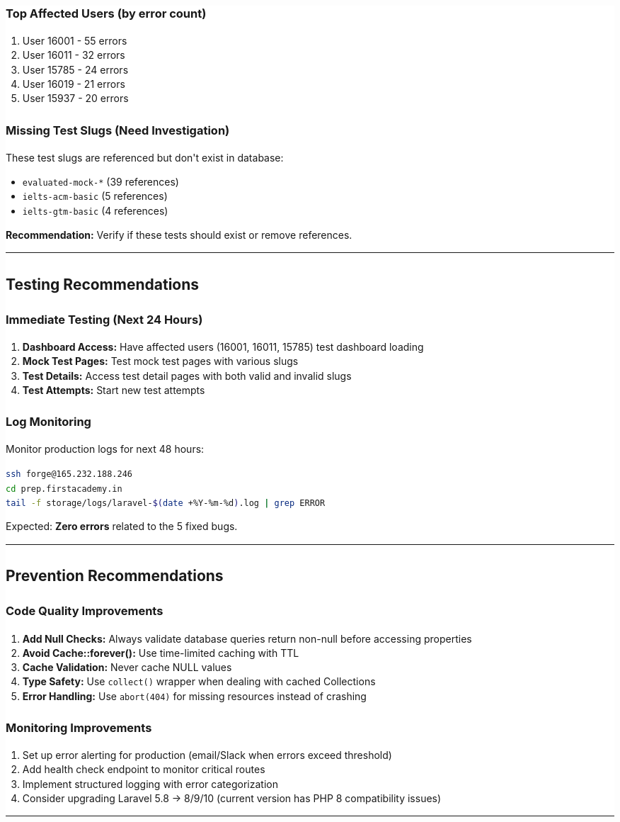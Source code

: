 ### Top Affected Users (by error count)
1. User 16001 - 55 errors
2. User 16011 - 32 errors
3. User 15785 - 24 errors
4. User 16019 - 21 errors
5. User 15937 - 20 errors

### Missing Test Slugs (Need Investigation)
These test slugs are referenced but don't exist in database:
- `evaluated-mock-*` (39 references)
- `ielts-acm-basic` (5 references)
- `ielts-gtm-basic` (4 references)

**Recommendation:** Verify if these tests should exist or remove references.

---

## Testing Recommendations

### Immediate Testing (Next 24 Hours)
1. **Dashboard Access:** Have affected users (16001, 16011, 15785) test dashboard loading
2. **Mock Test Pages:** Test mock test pages with various slugs
3. **Test Details:** Access test detail pages with both valid and invalid slugs
4. **Test Attempts:** Start new test attempts

### Log Monitoring
Monitor production logs for next 48 hours:
```bash
ssh forge@165.232.188.246
cd prep.firstacademy.in
tail -f storage/logs/laravel-$(date +%Y-%m-%d).log | grep ERROR
```

Expected: **Zero errors** related to the 5 fixed bugs.

---

## Prevention Recommendations

### Code Quality Improvements
1. **Add Null Checks:** Always validate database queries return non-null before accessing properties
2. **Avoid Cache::forever():** Use time-limited caching with TTL
3. **Cache Validation:** Never cache NULL values
4. **Type Safety:** Use `collect()` wrapper when dealing with cached Collections
5. **Error Handling:** Use `abort(404)` for missing resources instead of crashing

### Monitoring Improvements
1. Set up error alerting for production (email/Slack when errors exceed threshold)
2. Add health check endpoint to monitor critical routes
3. Implement structured logging with error categorization
4. Consider upgrading Laravel 5.8 → 8/9/10 (current version has PHP 8 compatibility issues)

---